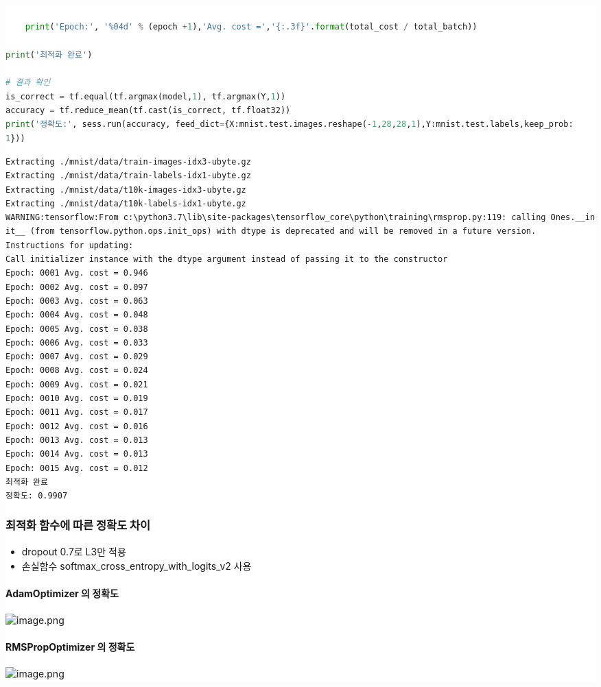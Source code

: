 ```python
        
    print('Epoch:', '%04d' % (epoch +1),'Avg. cost =','{:.3f}'.format(total_cost / total_batch))

print('최적화 완료')

# 결과 확인
is_correct = tf.equal(tf.argmax(model,1), tf.argmax(Y,1))
accuracy = tf.reduce_mean(tf.cast(is_correct, tf.float32))
print('정확도:', sess.run(accuracy, feed_dict={X:mnist.test.images.reshape(-1,28,28,1),Y:mnist.test.labels,keep_prob: 1}))
```

    Extracting ./mnist/data/train-images-idx3-ubyte.gz
    Extracting ./mnist/data/train-labels-idx1-ubyte.gz
    Extracting ./mnist/data/t10k-images-idx3-ubyte.gz
    Extracting ./mnist/data/t10k-labels-idx1-ubyte.gz
    WARNING:tensorflow:From c:\python3.7\lib\site-packages\tensorflow_core\python\training\rmsprop.py:119: calling Ones.__init__ (from tensorflow.python.ops.init_ops) with dtype is deprecated and will be removed in a future version.
    Instructions for updating:
    Call initializer instance with the dtype argument instead of passing it to the constructor
    Epoch: 0001 Avg. cost = 0.946
    Epoch: 0002 Avg. cost = 0.097
    Epoch: 0003 Avg. cost = 0.063
    Epoch: 0004 Avg. cost = 0.048
    Epoch: 0005 Avg. cost = 0.038
    Epoch: 0006 Avg. cost = 0.033
    Epoch: 0007 Avg. cost = 0.029
    Epoch: 0008 Avg. cost = 0.024
    Epoch: 0009 Avg. cost = 0.021
    Epoch: 0010 Avg. cost = 0.019
    Epoch: 0011 Avg. cost = 0.017
    Epoch: 0012 Avg. cost = 0.016
    Epoch: 0013 Avg. cost = 0.013
    Epoch: 0014 Avg. cost = 0.013
    Epoch: 0015 Avg. cost = 0.012
    최적화 완료
    정확도: 0.9907
    

### 최적화 함수에 따른 정확도 차이
- dropout 0.7로 L3만 적용
- 손실함수 softmax_cross_entropy_with_logits_v2 사용

#### AdamOptimizer 의 정확도
![image.png](attachment:image.png)

#### RMSPropOptimizer 의 정확도
![image.png](attachment:image.png)
